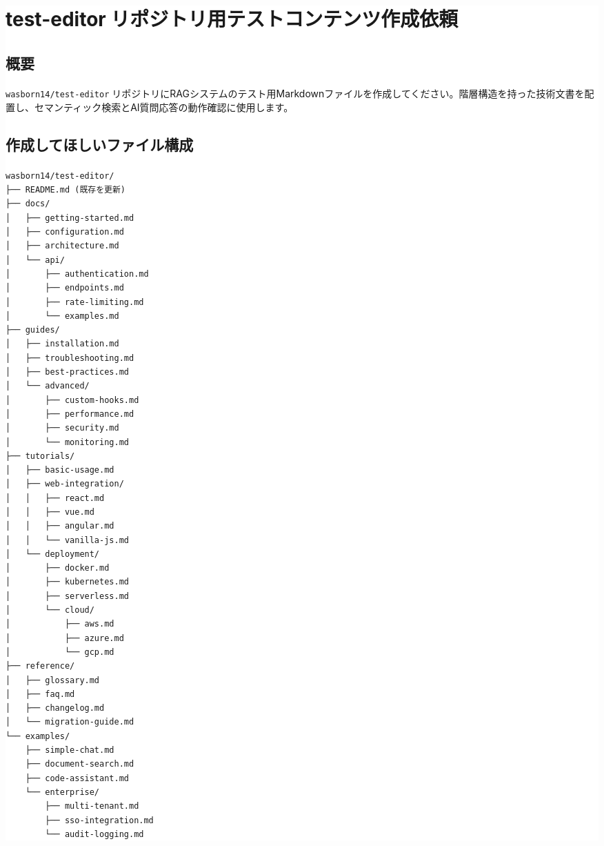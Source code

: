 # test-editor リポジトリ用テストコンテンツ作成依頼

## 概要

`wasborn14/test-editor` リポジトリにRAGシステムのテスト用Markdownファイルを作成してください。階層構造を持った技術文書を配置し、セマンティック検索とAI質問応答の動作確認に使用します。

## 作成してほしいファイル構成

```
wasborn14/test-editor/
├── README.md (既存を更新)
├── docs/
│   ├── getting-started.md
│   ├── configuration.md
│   ├── architecture.md
│   └── api/
│       ├── authentication.md
│       ├── endpoints.md
│       ├── rate-limiting.md
│       └── examples.md
├── guides/
│   ├── installation.md
│   ├── troubleshooting.md
│   ├── best-practices.md
│   └── advanced/
│       ├── custom-hooks.md
│       ├── performance.md
│       ├── security.md
│       └── monitoring.md
├── tutorials/
│   ├── basic-usage.md
│   ├── web-integration/
│   │   ├── react.md
│   │   ├── vue.md
│   │   ├── angular.md
│   │   └── vanilla-js.md
│   └── deployment/
│       ├── docker.md
│       ├── kubernetes.md
│       ├── serverless.md
│       └── cloud/
│           ├── aws.md
│           ├── azure.md
│           └── gcp.md
├── reference/
│   ├── glossary.md
│   ├── faq.md
│   ├── changelog.md
│   └── migration-guide.md
└── examples/
    ├── simple-chat.md
    ├── document-search.md
    ├── code-assistant.md
    └── enterprise/
        ├── multi-tenant.md
        ├── sso-integration.md
        └── audit-logging.md
```
